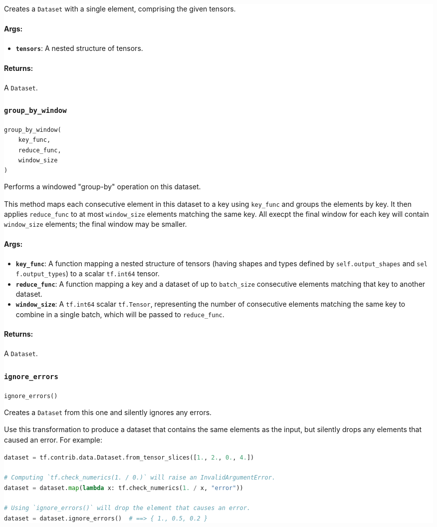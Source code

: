 Creates a `Dataset` with a single element, comprising the given tensors.

#### Args:

* <b>`tensors`</b>: A nested structure of tensors.


#### Returns:

  A `Dataset`.

<h3 id="group_by_window"><code>group_by_window</code></h3>

``` python
group_by_window(
    key_func,
    reduce_func,
    window_size
)
```

Performs a windowed "group-by" operation on this dataset.

This method maps each consecutive element in this dataset to a key
using `key_func` and groups the elements by key. It then applies
`reduce_func` to at most `window_size` elements matching the same
key. All execpt the final window for each key will contain
`window_size` elements; the final window may be smaller.

#### Args:

* <b>`key_func`</b>: A function mapping a nested structure of tensors
    (having shapes and types defined by `self.output_shapes` and
    `self.output_types`) to a scalar `tf.int64` tensor.
* <b>`reduce_func`</b>: A function mapping a key and a dataset of up to `batch_size`
    consecutive elements matching that key to another dataset.
* <b>`window_size`</b>: A `tf.int64` scalar `tf.Tensor`, representing the number of
    consecutive elements matching the same key to combine in a single
    batch, which will be passed to `reduce_func`.


#### Returns:

  A `Dataset`.

<h3 id="ignore_errors"><code>ignore_errors</code></h3>

``` python
ignore_errors()
```

Creates a `Dataset` from this one and silently ignores any errors.

Use this transformation to produce a dataset that contains the same elements
as the input, but silently drops any elements that caused an error. For
example:

```python
dataset = tf.contrib.data.Dataset.from_tensor_slices([1., 2., 0., 4.])

# Computing `tf.check_numerics(1. / 0.)` will raise an InvalidArgumentError.
dataset = dataset.map(lambda x: tf.check_numerics(1. / x, "error"))

# Using `ignore_errors()` will drop the element that causes an error.
dataset = dataset.ignore_errors()  # ==> { 1., 0.5, 0.2 }
```
